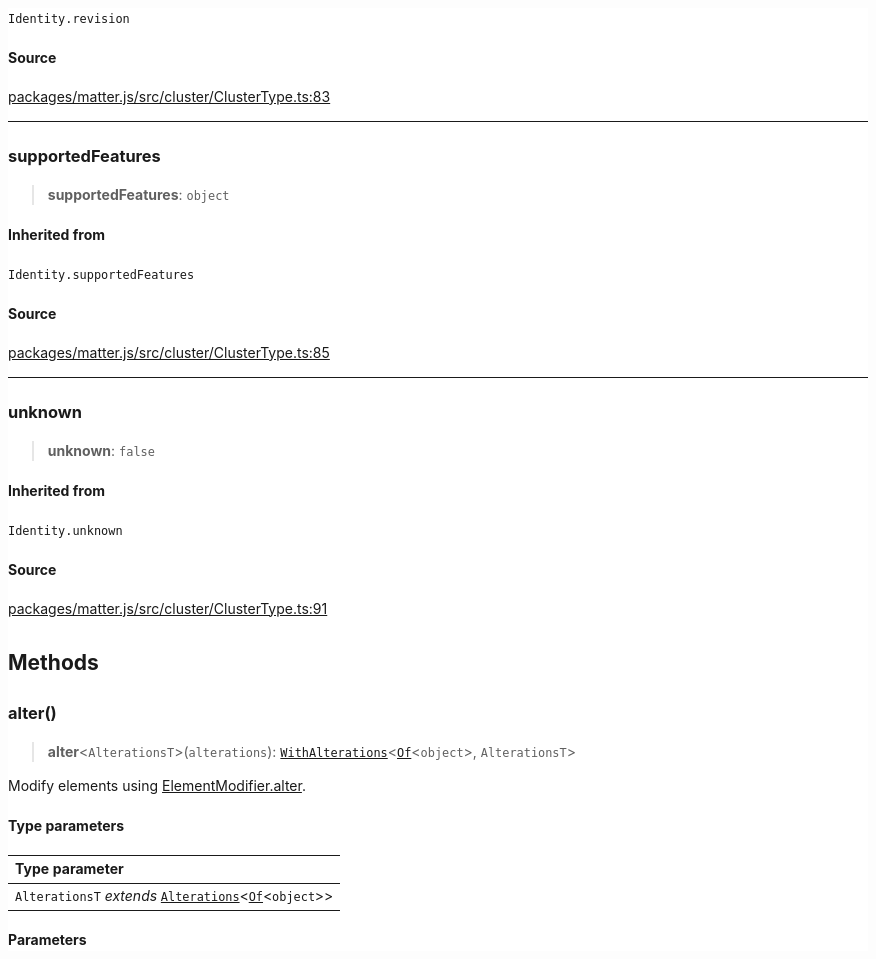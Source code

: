 `Identity.revision`

#### Source

[packages/matter.js/src/cluster/ClusterType.ts:83](https://github.com/project-chip/matter.js/blob/7a8cbb56b87d4ccf34bec5a9a95ab40a1711324f/packages/matter.js/src/cluster/ClusterType.ts#L83)

***

### supportedFeatures

> **supportedFeatures**: `object`

#### Inherited from

`Identity.supportedFeatures`

#### Source

[packages/matter.js/src/cluster/ClusterType.ts:85](https://github.com/project-chip/matter.js/blob/7a8cbb56b87d4ccf34bec5a9a95ab40a1711324f/packages/matter.js/src/cluster/ClusterType.ts#L85)

***

### unknown

> **unknown**: `false`

#### Inherited from

`Identity.unknown`

#### Source

[packages/matter.js/src/cluster/ClusterType.ts:91](https://github.com/project-chip/matter.js/blob/7a8cbb56b87d4ccf34bec5a9a95ab40a1711324f/packages/matter.js/src/cluster/ClusterType.ts#L91)

## Methods

### alter()

> **alter**\<`AlterationsT`\>(`alterations`): [`WithAlterations`](../../ElementModifier/README.md#withalterationstalterationst)\<[`Of`](../../ClusterType/interfaces/Of.md)\<`object`\>, `AlterationsT`\>

Modify elements using [ElementModifier.alter](../../../classes/ElementModifier.md#alter).

#### Type parameters

| Type parameter |
| :------ |
| `AlterationsT` *extends* [`Alterations`](../../ElementModifier/README.md#alterationsoriginalt)\<[`Of`](../../ClusterType/interfaces/Of.md)\<`object`\>\> |

#### Parameters
